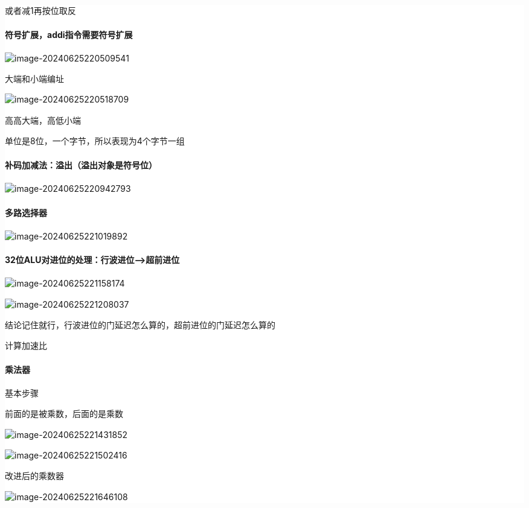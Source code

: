 或者减1再按位取反



#### 符号扩展，addi指令需要符号扩展

![image-20240625220509541](C:\Users\MACHENIKE\AppData\Roaming\Typora\typora-user-images\image-20240625220509541.png)

大端和小端编址

![image-20240625220518709](C:\Users\MACHENIKE\AppData\Roaming\Typora\typora-user-images\image-20240625220518709.png)



高高大端，高低小端

单位是8位，一个字节，所以表现为4个字节一组



#### 补码加减法：溢出（溢出对象是符号位）

![image-20240625220942793](C:\Users\MACHENIKE\AppData\Roaming\Typora\typora-user-images\image-20240625220942793.png)



#### 多路选择器

![image-20240625221019892](C:\Users\MACHENIKE\AppData\Roaming\Typora\typora-user-images\image-20240625221019892.png)

#### 32位ALU对进位的处理：行波进位——>超前进位

![image-20240625221158174](C:\Users\MACHENIKE\AppData\Roaming\Typora\typora-user-images\image-20240625221158174.png)

![image-20240625221208037](C:\Users\MACHENIKE\AppData\Roaming\Typora\typora-user-images\image-20240625221208037.png)

结论记住就行，行波进位的门延迟怎么算的，超前进位的门延迟怎么算的

计算加速比



#### 乘法器

基本步骤

前面的是被乘数，后面的是乘数

![image-20240625221431852](C:\Users\MACHENIKE\AppData\Roaming\Typora\typora-user-images\image-20240625221431852.png)

![image-20240625221502416](C:\Users\MACHENIKE\AppData\Roaming\Typora\typora-user-images\image-20240625221502416.png)

改进后的乘数器

![image-20240625221646108](C:\Users\MACHENIKE\AppData\Roaming\Typora\typora-user-images\image-20240625221646108.png)




